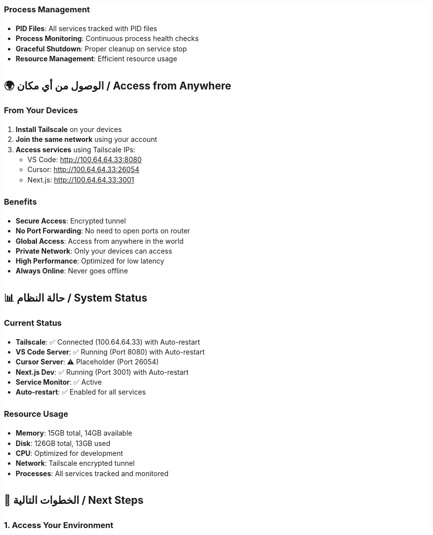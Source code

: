 ### Process Management

- **PID Files**: All services tracked with PID files
- **Process Monitoring**: Continuous process health checks
- **Graceful Shutdown**: Proper cleanup on service stop
- **Resource Management**: Efficient resource usage

## 🌍 الوصول من أي مكان / Access from Anywhere

### From Your Devices

1. **Install Tailscale** on your devices
2. **Join the same network** using your account
3. **Access services** using Tailscale IPs:
   - VS Code: http://100.64.64.33:8080
   - Cursor: http://100.64.64.33:26054
   - Next.js: http://100.64.64.33:3001

### Benefits

- **Secure Access**: Encrypted tunnel
- **No Port Forwarding**: No need to open ports on router
- **Global Access**: Access from anywhere in the world
- **Private Network**: Only your devices can access
- **High Performance**: Optimized for low latency
- **Always Online**: Never goes offline

## 📊 حالة النظام / System Status

### Current Status

- **Tailscale**: ✅ Connected (100.64.64.33) with Auto-restart
- **VS Code Server**: ✅ Running (Port 8080) with Auto-restart
- **Cursor Server**: ⚠️ Placeholder (Port 26054)
- **Next.js Dev**: ✅ Running (Port 3001) with Auto-restart
- **Service Monitor**: ✅ Active
- **Auto-restart**: ✅ Enabled for all services

### Resource Usage

- **Memory**: 15GB total, 14GB available
- **Disk**: 126GB total, 13GB used
- **CPU**: Optimized for development
- **Network**: Tailscale encrypted tunnel
- **Processes**: All services tracked and monitored

## 🎯 الخطوات التالية / Next Steps

### 1. Access Your Environment

